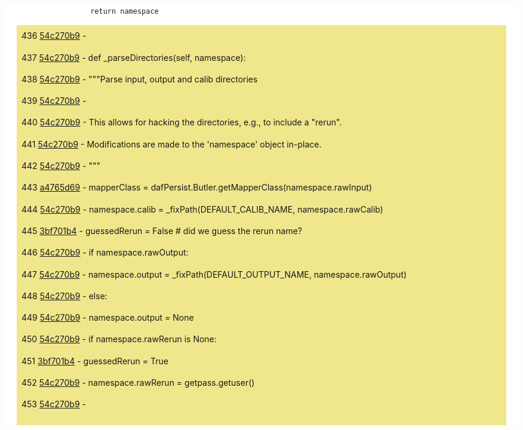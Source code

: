                         return namespace
<div style="background-color:Khaki; margin-left: 20px; margin-right: 20px; padding-bottom: 8px; padding-left: 8px; padding-right: 8px; padding-top: 8px;">
436  <a href="#54c270b9">54c270b9</a> - </div>
<div style="background-color:Khaki; margin-left: 20px; margin-right: 20px; padding-bottom: 8px; padding-left: 8px; padding-right: 8px; padding-top: 8px;">
437  <a href="#54c270b9">54c270b9</a> -     def _parseDirectories(self, namespace):</div>
<div style="background-color:Khaki; margin-left: 20px; margin-right: 20px; padding-bottom: 8px; padding-left: 8px; padding-right: 8px; padding-top: 8px;">
438  <a href="#54c270b9">54c270b9</a> -         """Parse input, output and calib directories</div>
<div style="background-color:Khaki; margin-left: 20px; margin-right: 20px; padding-bottom: 8px; padding-left: 8px; padding-right: 8px; padding-top: 8px;">
439  <a href="#54c270b9">54c270b9</a> - </div>
<div style="background-color:Khaki; margin-left: 20px; margin-right: 20px; padding-bottom: 8px; padding-left: 8px; padding-right: 8px; padding-top: 8px;">
440  <a href="#54c270b9">54c270b9</a> -         This allows for hacking the directories, e.g., to include a "rerun".</div>
<div style="background-color:Khaki; margin-left: 20px; margin-right: 20px; padding-bottom: 8px; padding-left: 8px; padding-right: 8px; padding-top: 8px;">
441  <a href="#54c270b9">54c270b9</a> -         Modifications are made to the 'namespace' object in-place.</div>
<div style="background-color:Khaki; margin-left: 20px; margin-right: 20px; padding-bottom: 8px; padding-left: 8px; padding-right: 8px; padding-top: 8px;">
442  <a href="#54c270b9">54c270b9</a> -         """</div>
<div style="background-color:Khaki; margin-left: 20px; margin-right: 20px; padding-bottom: 8px; padding-left: 8px; padding-right: 8px; padding-top: 8px;">
443  <a href="#a4765d69">a4765d69</a> -         mapperClass = dafPersist.Butler.getMapperClass(namespace.rawInput)</div>
<div style="background-color:Khaki; margin-left: 20px; margin-right: 20px; padding-bottom: 8px; padding-left: 8px; padding-right: 8px; padding-top: 8px;">
444  <a href="#54c270b9">54c270b9</a> -         namespace.calib = _fixPath(DEFAULT_CALIB_NAME,  namespace.rawCalib)</div>
<div style="background-color:Khaki; margin-left: 20px; margin-right: 20px; padding-bottom: 8px; padding-left: 8px; padding-right: 8px; padding-top: 8px;">
445  <a href="#3bf701b4">3bf701b4</a> -         guessedRerun = False            # did we guess the rerun name?</div>
<div style="background-color:Khaki; margin-left: 20px; margin-right: 20px; padding-bottom: 8px; padding-left: 8px; padding-right: 8px; padding-top: 8px;">
446  <a href="#54c270b9">54c270b9</a> -         if namespace.rawOutput:</div>
<div style="background-color:Khaki; margin-left: 20px; margin-right: 20px; padding-bottom: 8px; padding-left: 8px; padding-right: 8px; padding-top: 8px;">
447  <a href="#54c270b9">54c270b9</a> -             namespace.output = _fixPath(DEFAULT_OUTPUT_NAME, namespace.rawOutput)</div>
<div style="background-color:Khaki; margin-left: 20px; margin-right: 20px; padding-bottom: 8px; padding-left: 8px; padding-right: 8px; padding-top: 8px;">
448  <a href="#54c270b9">54c270b9</a> -         else:</div>
<div style="background-color:Khaki; margin-left: 20px; margin-right: 20px; padding-bottom: 8px; padding-left: 8px; padding-right: 8px; padding-top: 8px;">
449  <a href="#54c270b9">54c270b9</a> -             namespace.output = None</div>
<div style="background-color:Khaki; margin-left: 20px; margin-right: 20px; padding-bottom: 8px; padding-left: 8px; padding-right: 8px; padding-top: 8px;">
450  <a href="#54c270b9">54c270b9</a> -             if namespace.rawRerun is None:</div>
<div style="background-color:Khaki; margin-left: 20px; margin-right: 20px; padding-bottom: 8px; padding-left: 8px; padding-right: 8px; padding-top: 8px;">
451  <a href="#3bf701b4">3bf701b4</a> -                 guessedRerun = True</div>
<div style="background-color:Khaki; margin-left: 20px; margin-right: 20px; padding-bottom: 8px; padding-left: 8px; padding-right: 8px; padding-top: 8px;">
452  <a href="#54c270b9">54c270b9</a> -                 namespace.rawRerun = getpass.getuser()</div>
<div style="background-color:Khaki; margin-left: 20px; margin-right: 20px; padding-bottom: 8px; padding-left: 8px; padding-right: 8px; padding-top: 8px;">
453  <a href="#54c270b9">54c270b9</a> - </div>
<div style="background-color:Khaki; margin-left: 20px; margin-right: 20px; padding-bottom: 8px; padding-left: 8px; padding-right: 8px; padding-top: 8px;">